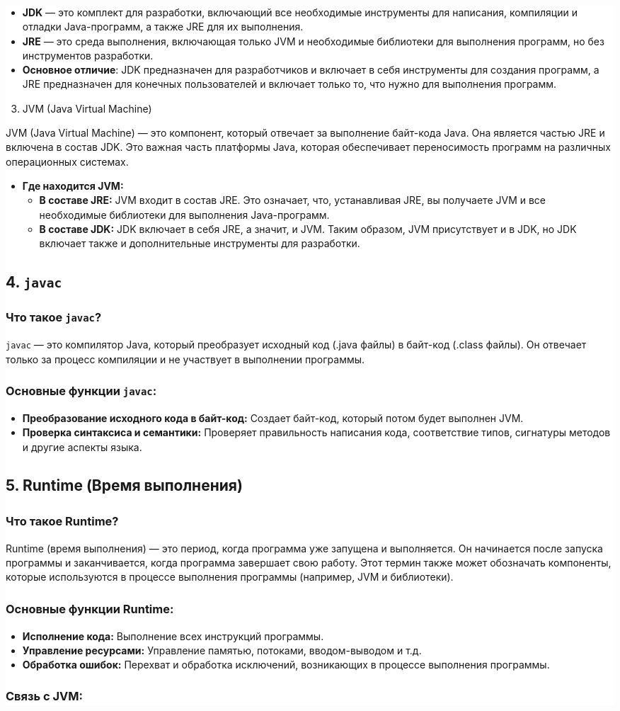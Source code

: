 - **JDK** — это комплект для разработки, включающий все необходимые инструменты для написания, компиляции и отладки Java-программ, а также JRE для их выполнения.
- **JRE** — это среда выполнения, включающая только JVM и необходимые библиотеки для выполнения программ, но без инструментов разработки.
- **Основное отличие**: JDK предназначен для разработчиков и включает в себя инструменты для создания программ, а JRE предназначен для конечных пользователей и включает только то, что нужно для выполнения программ.



3. JVM (Java Virtual Machine)

JVM (Java Virtual Machine) — это компонент, который отвечает за выполнение байт-кода Java. Она является частью JRE и включена в состав JDK. Это важная часть платформы Java, которая обеспечивает переносимость программ на различных операционных системах.

- **Где находится JVM:**
    - **В составе JRE:** JVM входит в состав JRE. Это означает, что, устанавливая JRE, вы получаете JVM и все необходимые библиотеки для выполнения Java-программ.
    - **В составе JDK:** JDK включает в себя JRE, а значит, и JVM. Таким образом, JVM присутствует и в JDK, но JDK включает также и дополнительные инструменты для разработки.


## 4. `javac`

### Что такое `javac`?

`javac` — это компилятор Java, который преобразует исходный код (.java файлы) в байт-код (.class файлы). Он отвечает только за процесс компиляции и не участвует в выполнении программы.

### Основные функции `javac`:

- **Преобразование исходного кода в байт-код:** Создает байт-код, который потом будет выполнен JVM.
- **Проверка синтаксиса и семантики:** Проверяет правильность написания кода, соответствие типов, сигнатуры методов и другие аспекты языка.



## 5. Runtime (Время выполнения)

### Что такое Runtime?

Runtime (время выполнения) — это период, когда программа уже запущена и выполняется. Он начинается после запуска программы и заканчивается, когда программа завершает свою работу. Этот термин также может обозначать компоненты, которые используются в процессе выполнения программы (например, JVM и библиотеки).

### Основные функции Runtime:

- **Исполнение кода:** Выполнение всех инструкций программы.
- **Управление ресурсами:** Управление памятью, потоками, вводом-выводом и т.д.
- **Обработка ошибок:** Перехват и обработка исключений, возникающих в процессе выполнения программы.

### Связь с JVM:
